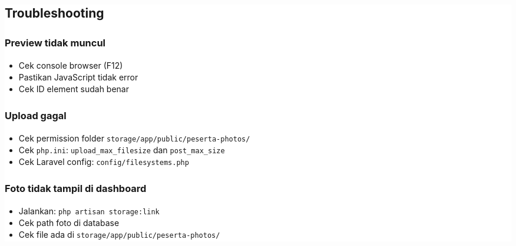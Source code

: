 ## Troubleshooting

### Preview tidak muncul
- Cek console browser (F12)
- Pastikan JavaScript tidak error
- Cek ID element sudah benar

### Upload gagal
- Cek permission folder `storage/app/public/peserta-photos/`
- Cek `php.ini`: `upload_max_filesize` dan `post_max_size`
- Cek Laravel config: `config/filesystems.php`

### Foto tidak tampil di dashboard
- Jalankan: `php artisan storage:link`
- Cek path foto di database
- Cek file ada di `storage/app/public/peserta-photos/`
